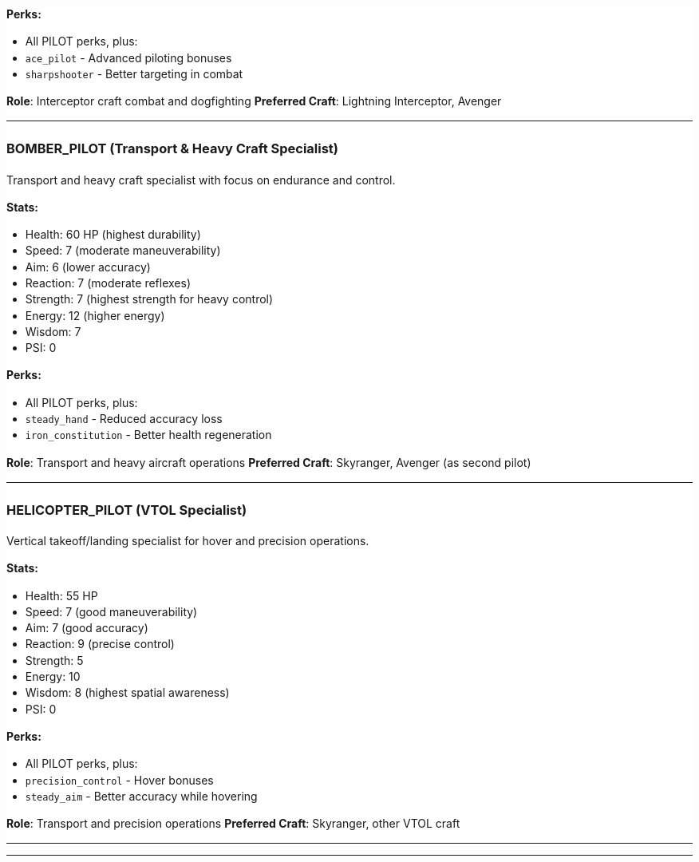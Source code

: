 **Perks:**
- All PILOT perks, plus:
- `ace_pilot` - Advanced piloting bonuses
- `sharpshooter` - Better targeting in combat

**Role**: Interceptor craft combat and dogfighting
**Preferred Craft**: Lightning Interceptor, Avenger

---

### BOMBER_PILOT (Transport & Heavy Craft Specialist)
Transport and heavy craft specialist with focus on endurance and control.

**Stats:**
- Health: 60 HP (highest durability)
- Speed: 7 (moderate maneuverability)
- Aim: 6 (lower accuracy)
- Reaction: 7 (moderate reflexes)
- Strength: 7 (highest strength for heavy control)
- Energy: 12 (higher energy)
- Wisdom: 7
- PSI: 0

**Perks:**
- All PILOT perks, plus:
- `steady_hand` - Reduced accuracy loss
- `iron_constitution` - Better health regeneration

**Role**: Transport and heavy aircraft operations
**Preferred Craft**: Skyranger, Avenger (as second pilot)

---

### HELICOPTER_PILOT (VTOL Specialist)
Vertical takeoff/landing specialist for hover and precision operations.

**Stats:**
- Health: 55 HP
- Speed: 7 (good maneuverability)
- Aim: 7 (good accuracy)
- Reaction: 9 (precise control)
- Strength: 5
- Energy: 10
- Wisdom: 8 (highest spatial awareness)
- PSI: 0

**Perks:**
- All PILOT perks, plus:
- `precision_control` - Hover bonuses
- `steady_aim` - Better accuracy while hovering

**Role**: Transport and precision operations
**Preferred Craft**: Skyranger, other VTOL craft

---

---